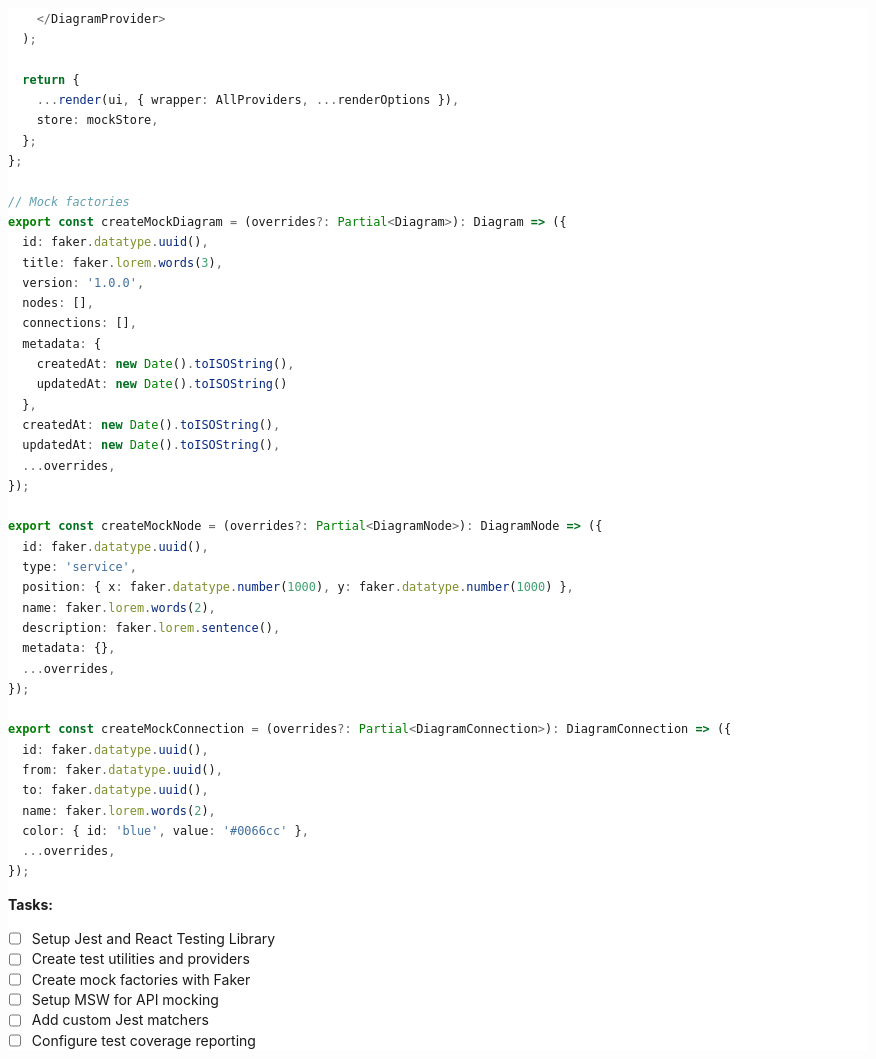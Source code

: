 ```typescript
    </DiagramProvider>
  );

  return {
    ...render(ui, { wrapper: AllProviders, ...renderOptions }),
    store: mockStore,
  };
};

// Mock factories
export const createMockDiagram = (overrides?: Partial<Diagram>): Diagram => ({
  id: faker.datatype.uuid(),
  title: faker.lorem.words(3),
  version: '1.0.0',
  nodes: [],
  connections: [],
  metadata: { 
    createdAt: new Date().toISOString(),
    updatedAt: new Date().toISOString()
  },
  createdAt: new Date().toISOString(),
  updatedAt: new Date().toISOString(),
  ...overrides,
});

export const createMockNode = (overrides?: Partial<DiagramNode>): DiagramNode => ({
  id: faker.datatype.uuid(),
  type: 'service',
  position: { x: faker.datatype.number(1000), y: faker.datatype.number(1000) },
  name: faker.lorem.words(2),
  description: faker.lorem.sentence(),
  metadata: {},
  ...overrides,
});

export const createMockConnection = (overrides?: Partial<DiagramConnection>): DiagramConnection => ({
  id: faker.datatype.uuid(),
  from: faker.datatype.uuid(),
  to: faker.datatype.uuid(),
  name: faker.lorem.words(2),
  color: { id: 'blue', value: '#0066cc' },
  ...overrides,
});
```

**Tasks:**

- [ ] Setup Jest and React Testing Library
- [ ] Create test utilities and providers
- [ ] Create mock factories with Faker
- [ ] Setup MSW for API mocking
- [ ] Add custom Jest matchers
- [ ] Configure test coverage reporting
